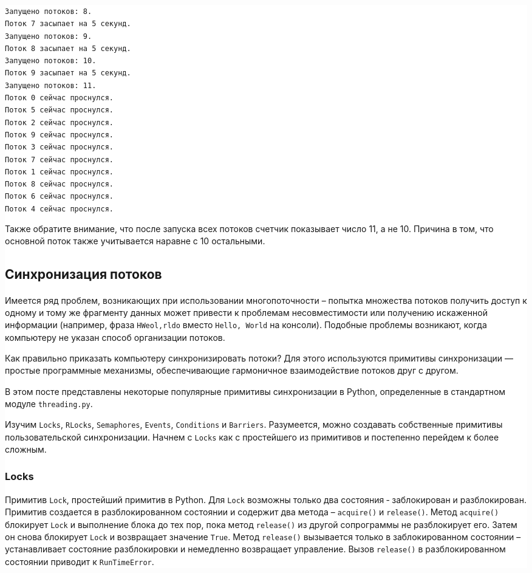 ```
Запущено потоков: 8.
Поток 7 засыпает на 5 секунд.
Запущено потоков: 9.
Поток 8 засыпает на 5 секунд.
Запущено потоков: 10.
Поток 9 засыпает на 5 секунд.
Запущено потоков: 11.
Поток 0 сейчас проснулся.
Поток 5 сейчас проснулся.
Поток 2 сейчас проснулся.
Поток 9 сейчас проснулся.
Поток 3 сейчас проснулся.
Поток 7 сейчас проснулся.
Поток 1 сейчас проснулся.
Поток 8 сейчас проснулся.
Поток 6 сейчас проснулся.
Поток 4 сейчас проснулся.
```

Также обратите внимание, что после запуска всех потоков счетчик показывает число 11, а не 10. Причина в том, что
основной поток также учитывается наравне с 10 остальными.

## Синхронизация потоков

Имеется ряд проблем, возникающих при использовании многопоточности – попытка множества потоков получить доступ к одному
и тому же фрагменту данных может привести к проблемам несовместимости или получению искаженной информации (например,
фраза `HWeol,rldo` вместо `Hello, World` на консоли). Подобные проблемы возникают, когда компьютеру не указан способ
организации потоков.

Как правильно приказать компьютеру синхронизировать потоки? Для этого используются примитивы синхронизации — простые
программные механизмы, обеспечивающие гармоничное взаимодействие потоков друг с другом.

В этом посте представлены некоторые популярные примитивы синхронизации в Python, определенные в стандартном модуле
`threading.py`.

Изучим `Locks`, `RLocks`, `Semaphores`, `Events`, `Conditions` и `Barriers`. Разумеется, можно создавать собственные
примитивы пользовательской синхронизации. Начнем с `Locks` как с простейшего из примитивов и постепенно перейдем к более
сложным.

### Locks

Примитив `Lock`, простейший примитив в Python. Для `Lock` возможны только два состояния ‑ заблокирован и разблокирован.
Примитив создается в разблокированном состоянии и содержит два метода – `acquire()` и `release()`. Метод `acquire()`
блокирует `Lock` и выполнение блока до тех пор, пока метод `release()` из другой сопрограммы не разблокирует его. Затем
он снова блокирует `Lock` и возвращает значение `True`. Метод `release()` вызывается только в заблокированном состоянии 
– устанавливает состояние разблокировки и немедленно возвращает управление. Вызов `release()` в разблокированном 
состоянии приводит к `RunTimeError`.
